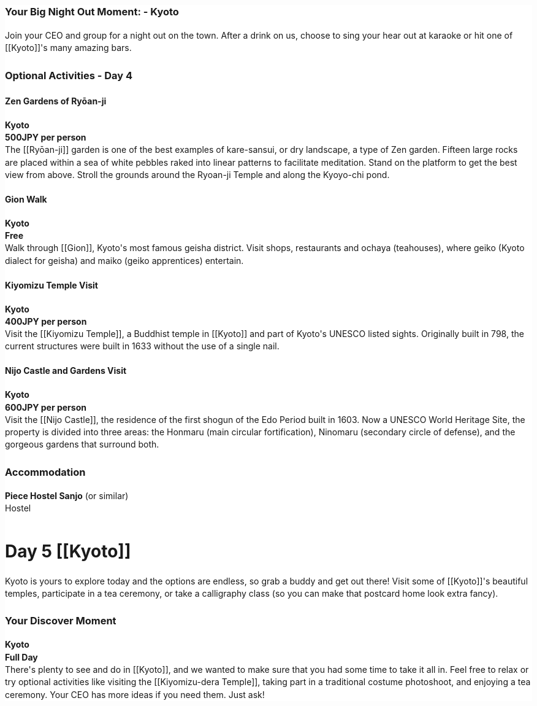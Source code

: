 ### Your Big Night Out Moment: - Kyoto
Join your CEO and group for a night out on the town. After a drink on us, choose to sing your hear out at karaoke or hit one of [[Kyoto]]'s many amazing bars.

### Optional Activities - Day 4

#### Zen Gardens of Ryōan-ji
**Kyoto**  
**500JPY per person**  
The [[Ryōan-ji]] garden is one of the best examples of kare-sansui, or dry landscape, a type of Zen garden. Fifteen large rocks are placed within a sea of white pebbles raked into linear patterns to facilitate meditation. Stand on the platform to get the best view from above. Stroll the grounds around the Ryoan-ji Temple and along the Kyoyo-chi pond.

#### Gion Walk
**Kyoto**  
**Free**  
Walk through [[Gion]], Kyoto's most famous geisha district. Visit shops, restaurants and ochaya (teahouses), where geiko (Kyoto dialect for geisha) and maiko (geiko apprentices) entertain.

#### Kiyomizu Temple Visit
**Kyoto**  
**400JPY per person**  
Visit the [[Kiyomizu Temple]], a Buddhist temple in [[Kyoto]] and part of Kyoto's UNESCO listed sights. Originally built in 798, the current structures were built in 1633 without the use of a single nail.

#### Nijo Castle and Gardens Visit
**Kyoto**  
**600JPY per person**  
Visit the [[Nijo Castle]], the residence of the first shogun of the Edo Period built in 1603. Now a UNESCO World Heritage Site, the property is divided into three areas: the Honmaru (main circular fortification), Ninomaru (secondary circle of defense), and the gorgeous gardens that surround both.

### Accommodation
**Piece Hostel Sanjo** (or similar)  
Hostel

# Day 5 [[Kyoto]]

Kyoto is yours to explore today and the options are endless, so grab a buddy and get out there! Visit some of [[Kyoto]]'s beautiful temples, participate in a tea ceremony, or take a calligraphy class (so you can make that postcard home look extra fancy).

### Your Discover Moment
**Kyoto**  
**Full Day**  
There's plenty to see and do in [[Kyoto]], and we wanted to make sure that you had some time to take it all in. Feel free to relax or try optional activities like visiting the [[Kiyomizu-dera Temple]], taking part in a traditional costume photoshoot, and enjoying a tea ceremony. Your CEO has more ideas if you need them. Just ask!

